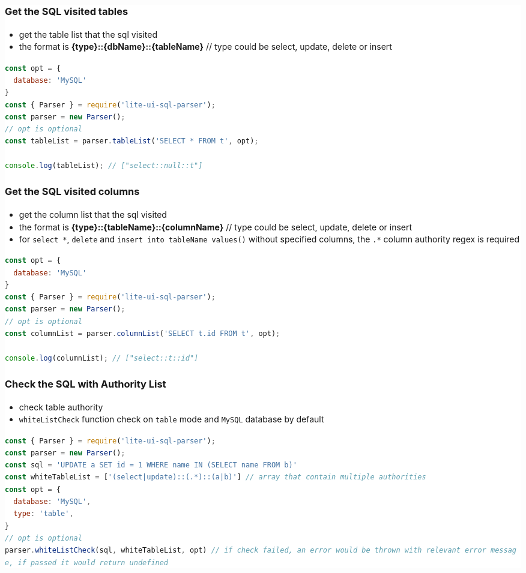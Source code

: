 ### Get the SQL visited tables

-  get the table list that the sql visited
-  the format is **{type}::{dbName}::{tableName}** // type could be select, update, delete or insert

```javascript
const opt = {
  database: 'MySQL'
}
const { Parser } = require('lite-ui-sql-parser');
const parser = new Parser();
// opt is optional
const tableList = parser.tableList('SELECT * FROM t', opt);

console.log(tableList); // ["select::null::t"]
```

### Get the SQL visited columns

- get the column list that the sql visited
- the format is **{type}::{tableName}::{columnName}** // type could be select, update, delete or insert
- for `select *`, `delete` and `insert into tableName values()` without specified columns, the `.*` column authority regex is required

```javascript
const opt = {
  database: 'MySQL'
}
const { Parser } = require('lite-ui-sql-parser');
const parser = new Parser();
// opt is optional
const columnList = parser.columnList('SELECT t.id FROM t', opt);

console.log(columnList); // ["select::t::id"]
```

### Check the SQL with Authority List

- check table authority
- `whiteListCheck` function check on `table` mode and `MySQL` database by default

```javascript
const { Parser } = require('lite-ui-sql-parser');
const parser = new Parser();
const sql = 'UPDATE a SET id = 1 WHERE name IN (SELECT name FROM b)'
const whiteTableList = ['(select|update)::(.*)::(a|b)'] // array that contain multiple authorities
const opt = {
  database: 'MySQL',
  type: 'table',
}
// opt is optional
parser.whiteListCheck(sql, whiteTableList, opt) // if check failed, an error would be thrown with relevant error message, if passed it would return undefined
```
